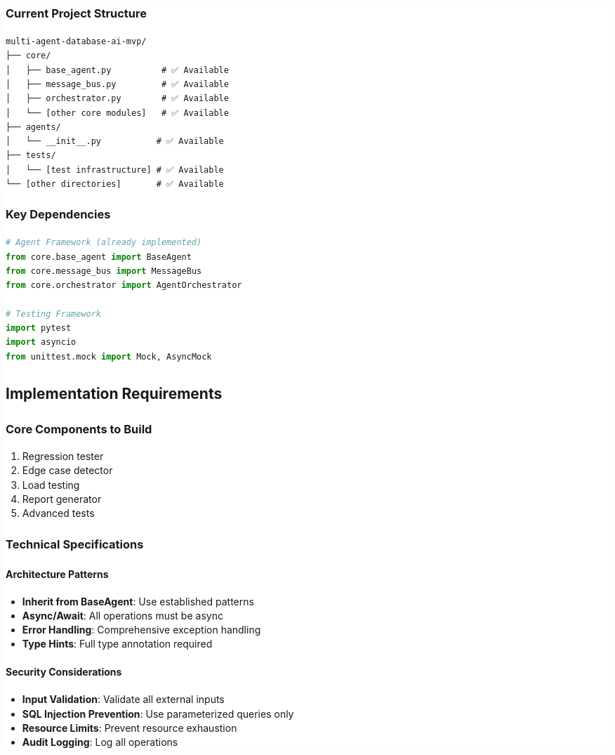### Current Project Structure
```
multi-agent-database-ai-mvp/
├── core/
│   ├── base_agent.py          # ✅ Available
│   ├── message_bus.py         # ✅ Available
│   ├── orchestrator.py        # ✅ Available
│   └── [other core modules]   # ✅ Available
├── agents/
│   └── __init__.py           # ✅ Available
├── tests/
│   └── [test infrastructure] # ✅ Available
└── [other directories]       # ✅ Available
```

### Key Dependencies
```python
# Agent Framework (already implemented)
from core.base_agent import BaseAgent
from core.message_bus import MessageBus
from core.orchestrator import AgentOrchestrator

# Testing Framework
import pytest
import asyncio
from unittest.mock import Mock, AsyncMock
```

## Implementation Requirements

### Core Components to Build
1. Regression tester
2. Edge case detector
3. Load testing
4. Report generator
5. Advanced tests

### Technical Specifications

#### Architecture Patterns
- **Inherit from BaseAgent**: Use established patterns
- **Async/Await**: All operations must be async
- **Error Handling**: Comprehensive exception handling
- **Type Hints**: Full type annotation required

#### Security Considerations
- **Input Validation**: Validate all external inputs
- **SQL Injection Prevention**: Use parameterized queries only
- **Resource Limits**: Prevent resource exhaustion
- **Audit Logging**: Log all operations
